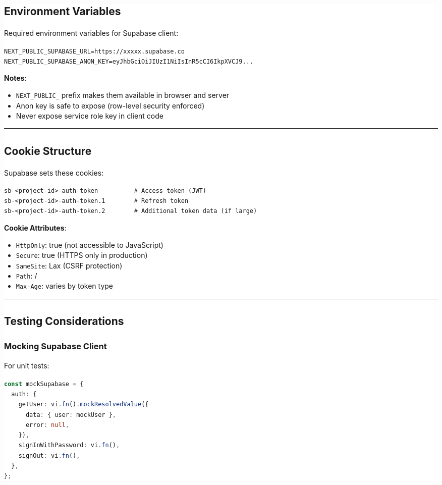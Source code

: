 
## Environment Variables

Required environment variables for Supabase client:

```env
NEXT_PUBLIC_SUPABASE_URL=https://xxxxx.supabase.co
NEXT_PUBLIC_SUPABASE_ANON_KEY=eyJhbGciOiJIUzI1NiIsInR5cCI6IkpXVCJ9...
```

**Notes**:

- `NEXT_PUBLIC_` prefix makes them available in browser and server
- Anon key is safe to expose (row-level security enforced)
- Never expose service role key in client code

---

## Cookie Structure

Supabase sets these cookies:

```
sb-<project-id>-auth-token          # Access token (JWT)
sb-<project-id>-auth-token.1        # Refresh token
sb-<project-id>-auth-token.2        # Additional token data (if large)
```

**Cookie Attributes**:

- `HttpOnly`: true (not accessible to JavaScript)
- `Secure`: true (HTTPS only in production)
- `SameSite`: Lax (CSRF protection)
- `Path`: /
- `Max-Age`: varies by token type

---

## Testing Considerations

### Mocking Supabase Client

For unit tests:

```typescript
const mockSupabase = {
  auth: {
    getUser: vi.fn().mockResolvedValue({
      data: { user: mockUser },
      error: null,
    }),
    signInWithPassword: vi.fn(),
    signOut: vi.fn(),
  },
};
```
